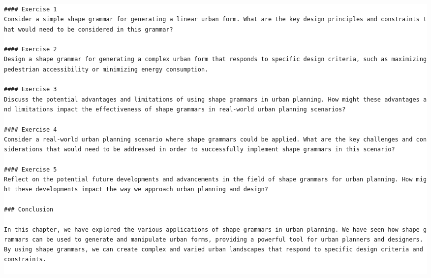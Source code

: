 ```
#### Exercise 1
Consider a simple shape grammar for generating a linear urban form. What are the key design principles and constraints that would need to be considered in this grammar?

#### Exercise 2
Design a shape grammar for generating a complex urban form that responds to specific design criteria, such as maximizing pedestrian accessibility or minimizing energy consumption.

#### Exercise 3
Discuss the potential advantages and limitations of using shape grammars in urban planning. How might these advantages and limitations impact the effectiveness of shape grammars in real-world urban planning scenarios?

#### Exercise 4
Consider a real-world urban planning scenario where shape grammars could be applied. What are the key challenges and considerations that would need to be addressed in order to successfully implement shape grammars in this scenario?

#### Exercise 5
Reflect on the potential future developments and advancements in the field of shape grammars for urban planning. How might these developments impact the way we approach urban planning and design?

### Conclusion

In this chapter, we have explored the various applications of shape grammars in urban planning. We have seen how shape grammars can be used to generate and manipulate urban forms, providing a powerful tool for urban planners and designers. By using shape grammars, we can create complex and varied urban landscapes that respond to specific design criteria and constraints.

